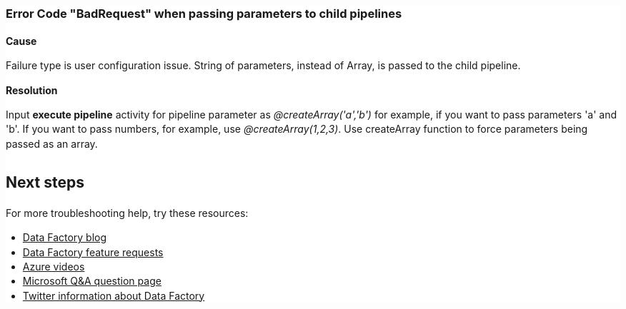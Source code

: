 ### Error Code "BadRequest" when  passing parameters to child pipelines

**Cause**

Failure type is user configuration issue. String of parameters, instead of Array, is passed to the child pipeline.

**Resolution**

Input  **execute pipeline**  activity for pipeline parameter  as  *@createArray('a','b')* for example, if you want to pass parameters 'a' and 'b'. If you want to pass numbers, for example, use *@createArray(1,2,3)*.  Use createArray function to force parameters being passed as an array.


## Next steps

For more troubleshooting help, try these resources:

*  [Data Factory blog](https://techcommunity.microsoft.com/t5/azure-data-factory-blog/bg-p/AzureDataFactoryBlog)
*  [Data Factory feature requests](/answers/topics/azure-data-factory.html)
*  [Azure videos](https://azure.microsoft.com/resources/videos/index/?sort=newest&services=data-factory)
*  [Microsoft Q&A question page](/answers/topics/azure-data-factory.html)
*  [Twitter information about Data Factory](https://twitter.com/hashtag/DataFactory)
